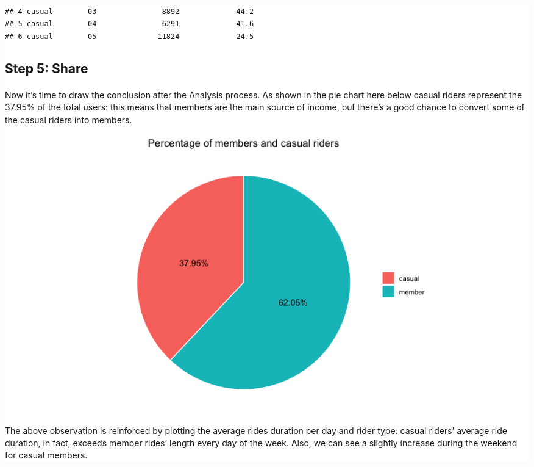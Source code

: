     ## 4 casual        03               8892             44.2
    ## 5 casual        04               6291             41.6
    ## 6 casual        05              11824             24.5

## Step 5: Share

Now it’s time to draw the conclusion after the Analysis process. As
shown in the pie chart here below casual riders represent the 37.95% of
the total users: this means that members are the main source of income,
but there’s a good chance to convert some of the casual riders into
members.

<img src="cyclistic_case_study_files/figure-gfm/plot user percentage-1.png" width="75%" style="display: block; margin: auto;" />

The above observation is reinforced by plotting the average rides
duration per day and rider type: casual riders’ average ride duration,
in fact, exceeds member rides’ length every day of the week. Also, we
can see a slightly increase during the weekend for casual members.
